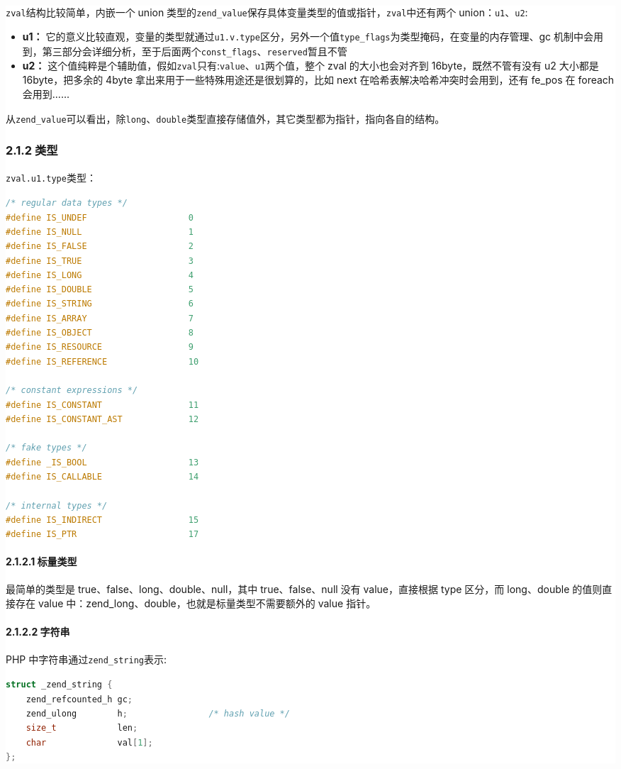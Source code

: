 `zval`结构比较简单，内嵌一个 union 类型的`zend_value`保存具体变量类型的值或指针，`zval`中还有两个 union：`u1`、`u2`:

- **u1：** 它的意义比较直观，变量的类型就通过`u1.v.type`区分，另外一个值`type_flags`为类型掩码，在变量的内存管理、gc 机制中会用到，第三部分会详细分析，至于后面两个`const_flags`、`reserved`暂且不管
- **u2：** 这个值纯粹是个辅助值，假如`zval`只有:`value`、`u1`两个值，整个 zval 的大小也会对齐到 16byte，既然不管有没有 u2 大小都是 16byte，把多余的 4byte 拿出来用于一些特殊用途还是很划算的，比如 next 在哈希表解决哈希冲突时会用到，还有 fe_pos 在 foreach 会用到......

从`zend_value`可以看出，除`long`、`double`类型直接存储值外，其它类型都为指针，指向各自的结构。

### 2.1.2 类型

`zval.u1.type`类型：

```c
/* regular data types */
#define IS_UNDEF                    0
#define IS_NULL                     1
#define IS_FALSE                    2
#define IS_TRUE                     3
#define IS_LONG                     4
#define IS_DOUBLE                   5
#define IS_STRING                   6
#define IS_ARRAY                    7
#define IS_OBJECT                   8
#define IS_RESOURCE                 9
#define IS_REFERENCE                10

/* constant expressions */
#define IS_CONSTANT                 11
#define IS_CONSTANT_AST             12

/* fake types */
#define _IS_BOOL                    13
#define IS_CALLABLE                 14

/* internal types */
#define IS_INDIRECT                 15
#define IS_PTR                      17
```

#### 2.1.2.1 标量类型

最简单的类型是 true、false、long、double、null，其中 true、false、null 没有 value，直接根据 type 区分，而 long、double 的值则直接存在 value 中：zend_long、double，也就是标量类型不需要额外的 value 指针。

#### 2.1.2.2 字符串

PHP 中字符串通过`zend_string`表示:

```c
struct _zend_string {
    zend_refcounted_h gc;
    zend_ulong        h;                /* hash value */
    size_t            len;
    char              val[1];
};
```
